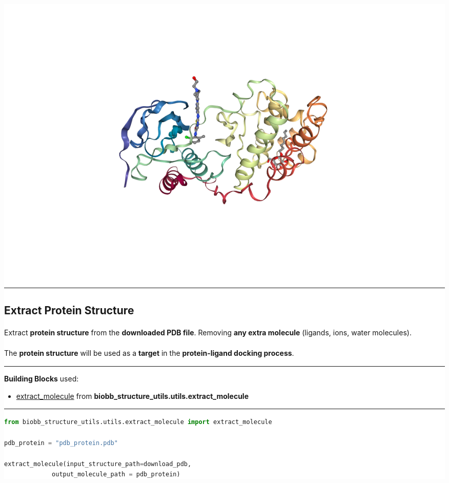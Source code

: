 <img src='_static/ebi_api/ngl1.png'></img>

<a id="extractProtein"></a>
***
## Extract Protein Structure
Extract **protein structure** from the **downloaded PDB file**. Removing **any extra molecule** (ligands, ions, water molecules). <br><br>
The **protein structure** will be used as a **target** in the **protein-ligand docking process**. 
***
**Building Blocks** used:
 - [extract_molecule](https://biobb-structure-utils.readthedocs.io/en/latest/utils.html#module-utils.extract_molecule) from **biobb_structure_utils.utils.extract_molecule**
***


```python
from biobb_structure_utils.utils.extract_molecule import extract_molecule

pdb_protein = "pdb_protein.pdb"

extract_molecule(input_structure_path=download_pdb,
             output_molecule_path = pdb_protein)
```
